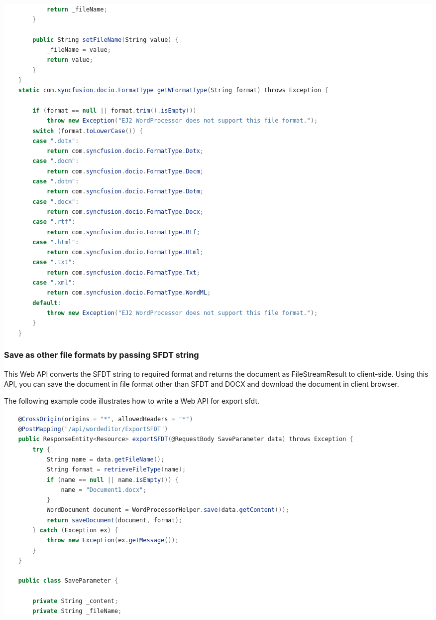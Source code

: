 ```c#
            return _fileName;
        }

        public String setFileName(String value) {
            _fileName = value;
            return value;
        }
    }
    static com.syncfusion.docio.FormatType getWFormatType(String format) throws Exception {

        if (format == null || format.trim().isEmpty())
            throw new Exception("EJ2 WordProcessor does not support this file format.");
        switch (format.toLowerCase()) {
        case ".dotx":
            return com.syncfusion.docio.FormatType.Dotx;
        case ".docm":
            return com.syncfusion.docio.FormatType.Docm;
        case ".dotm":
            return com.syncfusion.docio.FormatType.Dotm;
        case ".docx":
            return com.syncfusion.docio.FormatType.Docx;
        case ".rtf":
            return com.syncfusion.docio.FormatType.Rtf;
        case ".html":
            return com.syncfusion.docio.FormatType.Html;
        case ".txt":
            return com.syncfusion.docio.FormatType.Txt;
        case ".xml":
            return com.syncfusion.docio.FormatType.WordML;
        default:
            throw new Exception("EJ2 WordProcessor does not support this file format.");
        }
    }
```

### Save as other file formats by passing SFDT string

This Web API converts the SFDT string to required format and returns the document as FileStreamResult to client-side. Using this API, you can save the document in file format other than SFDT and DOCX and download the document in client browser.

The following example code illustrates how to write a Web API for export sfdt.

```c#
    @CrossOrigin(origins = "*", allowedHeaders = "*")
    @PostMapping("/api/wordeditor/ExportSFDT")
    public ResponseEntity<Resource> exportSFDT(@RequestBody SaveParameter data) throws Exception {
        try {
            String name = data.getFileName();
            String format = retrieveFileType(name);
            if (name == null || name.isEmpty()) {
                name = "Document1.docx";
            }
            WordDocument document = WordProcessorHelper.save(data.getContent());
            return saveDocument(document, format);
        } catch (Exception ex) {
            throw new Exception(ex.getMessage());
        }
    }

    public class SaveParameter {

        private String _content;
        private String _fileName;
```